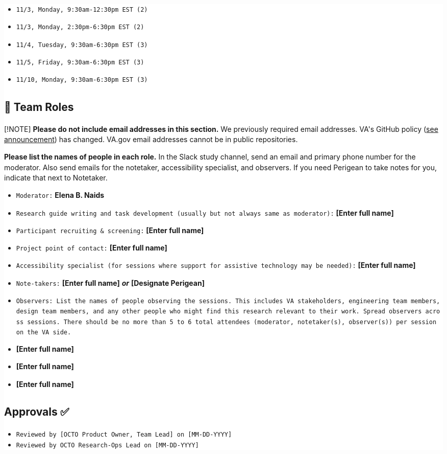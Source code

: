 - `11/3, Monday, 9:30am-12:30pm EST (2)`  
- `11/3, Monday, 2:30pm-6:30pm EST (2)`  
- `11/4, Tuesday, 9:30am-6:30pm EST (3)`  
- `11/5, Friday, 9:30am-6:30pm EST (3)`  
    
- `11/10, Monday, 9:30am-6:30pm EST (3)`

##  🚧 Team Roles 

\[\!NOTE\] **Please do not include email addresses in this section.** We previously required email addresses. VA's GitHub policy ([see announcement](https://github.com/orgs/department-of-veterans-affairs/discussions/13)) has changed. VA.gov email addresses cannot be in public repositories.

**Please list the names of people in each role.** In the Slack study channel, send an email and primary phone number for the moderator. Also send emails for the notetaker, accessibility specialist, and observers. If you need Perigean to take notes for you, indicate that next to Notetaker.

- `Moderator:` **Elena B. Naids**  
    
- `Research guide writing and task development (usually but not always same as moderator):` **\[Enter full name\]**  
    
- `Participant recruiting & screening:`	**\[Enter full name\]**  
    
- `Project point of contact:` **\[Enter full name\]**  
    
- `Accessibility specialist (for sessions where support for assistive technology may be needed):` **\[Enter full name\]**  
    
- `Note-takers:` **\[Enter full name\]** ***or*** **\[Designate Perigean\]**  
    
- `Observers: List the names of people observing the sessions. This includes VA stakeholders, engineering team members, design team members, and any other people who might find this research relevant to their work. Spread observers across sessions. There should be no more than 5 to 6 total attendees (moderator, notetaker(s), observer(s)) per session on the VA side.`  
    
- **\[Enter full name\]**  
    
- **\[Enter full name\]**  
    
- **\[Enter full name\]**

## Approvals ✅

- `Reviewed by [OCTO Product Owner, Team Lead] on [MM-DD-YYYY]`  
- `Reviewed by OCTO Research-Ops Lead on [MM-DD-YYYY]`
